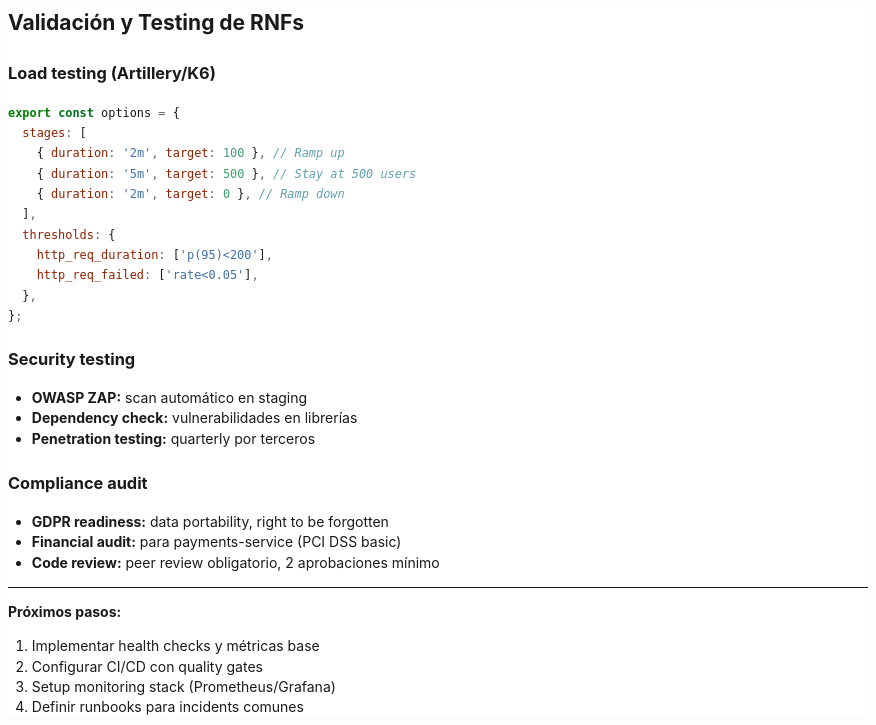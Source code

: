 
## Validación y Testing de RNFs

### Load testing (Artillery/K6)

```javascript
export const options = {
  stages: [
    { duration: '2m', target: 100 }, // Ramp up
    { duration: '5m', target: 500 }, // Stay at 500 users
    { duration: '2m', target: 0 }, // Ramp down
  ],
  thresholds: {
    http_req_duration: ['p(95)<200'],
    http_req_failed: ['rate<0.05'],
  },
};
```

### Security testing

- **OWASP ZAP:** scan automático en staging
- **Dependency check:** vulnerabilidades en librerías
- **Penetration testing:** quarterly por terceros

### Compliance audit

- **GDPR readiness:** data portability, right to be forgotten
- **Financial audit:** para payments-service (PCI DSS basic)
- **Code review:** peer review obligatorio, 2 aprobaciones mínimo

---

**Próximos pasos:**

1. Implementar health checks y métricas base
2. Configurar CI/CD con quality gates
3. Setup monitoring stack (Prometheus/Grafana)
4. Definir runbooks para incidents comunes
